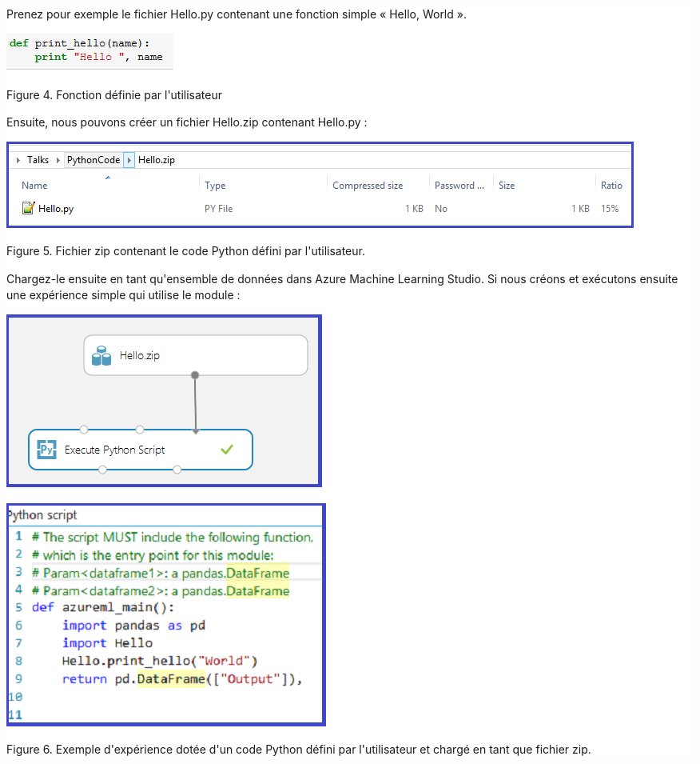 Prenez pour exemple le fichier Hello.py contenant une fonction simple « Hello, World ».

![image6](./media/machine-learning-execute-python-scripts/figure4.png)

Figure 4. Fonction définie par l'utilisateur

Ensuite, nous pouvons créer un fichier Hello.zip contenant Hello.py :

![image7](./media/machine-learning-execute-python-scripts/figure5.png)

Figure 5. Fichier zip contenant le code Python défini par l'utilisateur.

Chargez-le ensuite en tant qu'ensemble de données dans Azure Machine Learning Studio. Si nous créons et exécutons ensuite une expérience simple qui utilise le module :

![image8](./media/machine-learning-execute-python-scripts/figure6a.png)

![image9](./media/machine-learning-execute-python-scripts/figure6b.png)

Figure 6. Exemple d'expérience dotée d'un code Python défini par l'utilisateur et chargé en tant que fichier zip.
